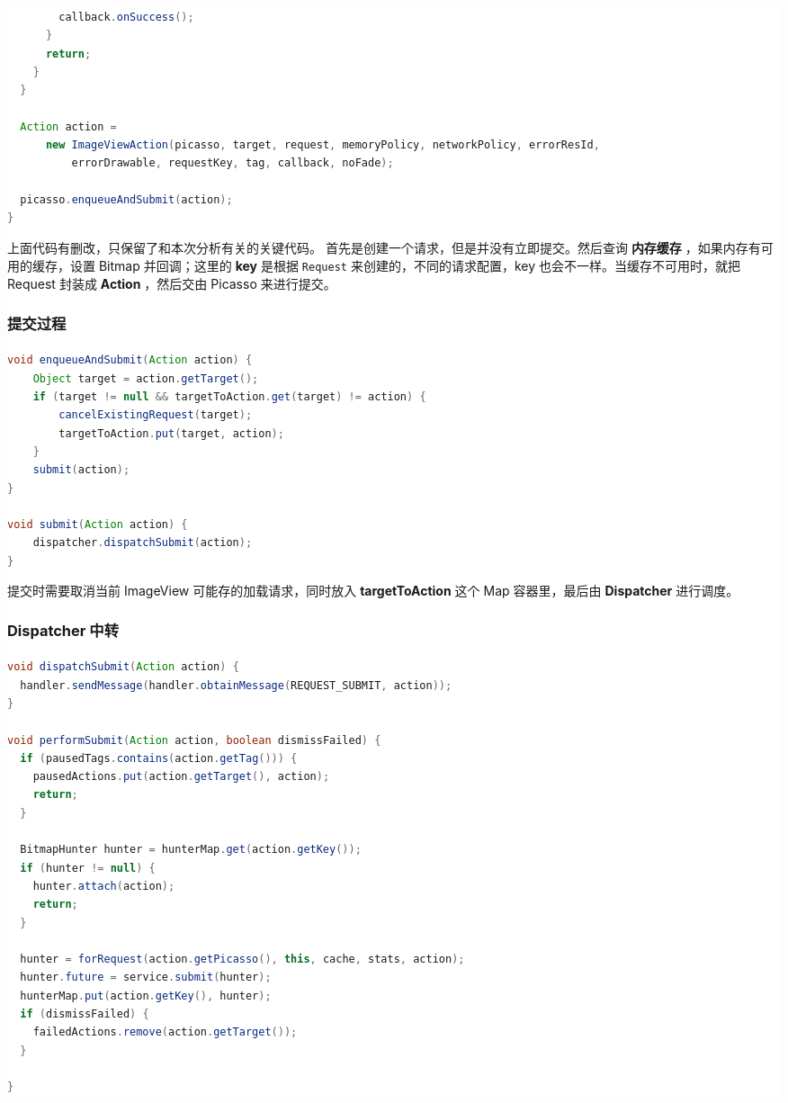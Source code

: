 ```java
        callback.onSuccess();
      }
      return;
    }
  }

  Action action =
      new ImageViewAction(picasso, target, request, memoryPolicy, networkPolicy, errorResId,
          errorDrawable, requestKey, tag, callback, noFade);

  picasso.enqueueAndSubmit(action);
}
```
上面代码有删改，只保留了和本次分析有关的关键代码。
首先是创建一个请求，但是并没有立即提交。然后查询 **内存缓存** ，如果内存有可用的缓存，设置 Bitmap 并回调；这里的 **key** 是根据 `Request` 来创建的，不同的请求配置，key 也会不一样。当缓存不可用时，就把 Request 封装成 **Action** ，然后交由 Picasso 来进行提交。

### 提交过程

```java
void enqueueAndSubmit(Action action) {
    Object target = action.getTarget();
    if (target != null && targetToAction.get(target) != action) {
        cancelExistingRequest(target);
        targetToAction.put(target, action);
    }
    submit(action);
}

void submit(Action action) {
    dispatcher.dispatchSubmit(action);
}
```
提交时需要取消当前 ImageView 可能存的加载请求，同时放入 **targetToAction** 这个 Map 容器里，最后由 **Dispatcher** 进行调度。

### Dispatcher 中转

```java
void dispatchSubmit(Action action) {
  handler.sendMessage(handler.obtainMessage(REQUEST_SUBMIT, action));
}

void performSubmit(Action action, boolean dismissFailed) {
  if (pausedTags.contains(action.getTag())) {
    pausedActions.put(action.getTarget(), action);
    return;
  }

  BitmapHunter hunter = hunterMap.get(action.getKey());
  if (hunter != null) {
    hunter.attach(action);
    return;
  }

  hunter = forRequest(action.getPicasso(), this, cache, stats, action);
  hunter.future = service.submit(hunter);
  hunterMap.put(action.getKey(), hunter);
  if (dismissFailed) {
    failedActions.remove(action.getTarget());
  }

}
```